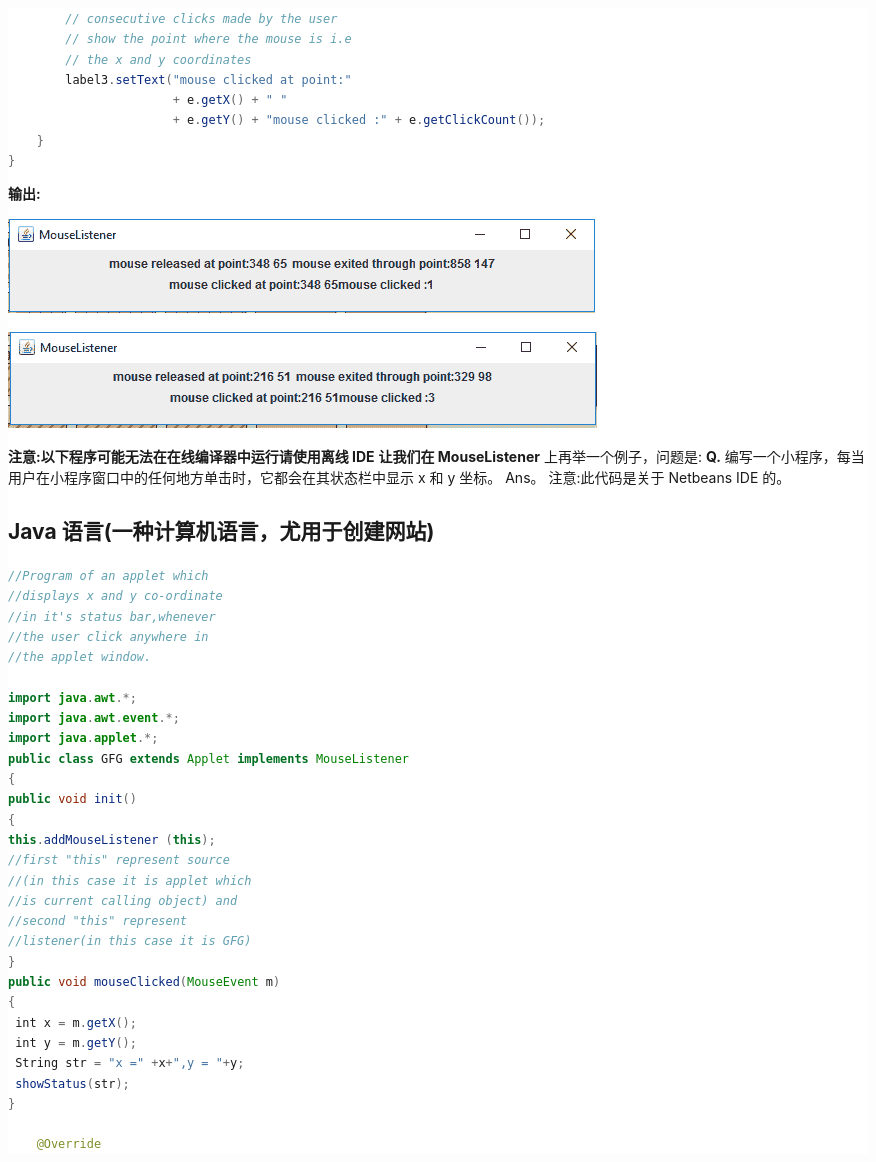 ```java
        // consecutive clicks made by the user
        // show the point where the mouse is i.e
        // the x and y coordinates
        label3.setText("mouse clicked at point:"
                       + e.getX() + " "
                       + e.getY() + "mouse clicked :" + e.getClickCount());
    }
}
```

**输出:**

![](img/06c6b9ec3fdc497e87a952a614fa7bb6.png)

![](img/316f7de435ba8d97d608f6d381f9891d.png)

**注意:以下程序可能无法在在线编译器中运行请使用离线 IDE**
**让我们在 MouseListener** 上再举一个例子，问题是:
**Q.** 编写一个小程序，每当用户在小程序窗口中的任何地方单击时，它都会在其状态栏中显示 x 和 y 坐标。
Ans。
注意:此代码是关于 Netbeans IDE 的。

## Java 语言(一种计算机语言，尤用于创建网站)

```java
//Program of an applet which
//displays x and y co-ordinate
//in it's status bar,whenever
//the user click anywhere in
//the applet window.

import java.awt.*;
import java.awt.event.*;
import java.applet.*;
public class GFG extends Applet implements MouseListener
{
public void init()
{
this.addMouseListener (this);
//first "this" represent source
//(in this case it is applet which
//is current calling object) and
//second "this" represent
//listener(in this case it is GFG) 
}
public void mouseClicked(MouseEvent m)
{
 int x = m.getX();
 int y = m.getY();
 String str = "x =" +x+",y = "+y;
 showStatus(str);
}

    @Override
```
